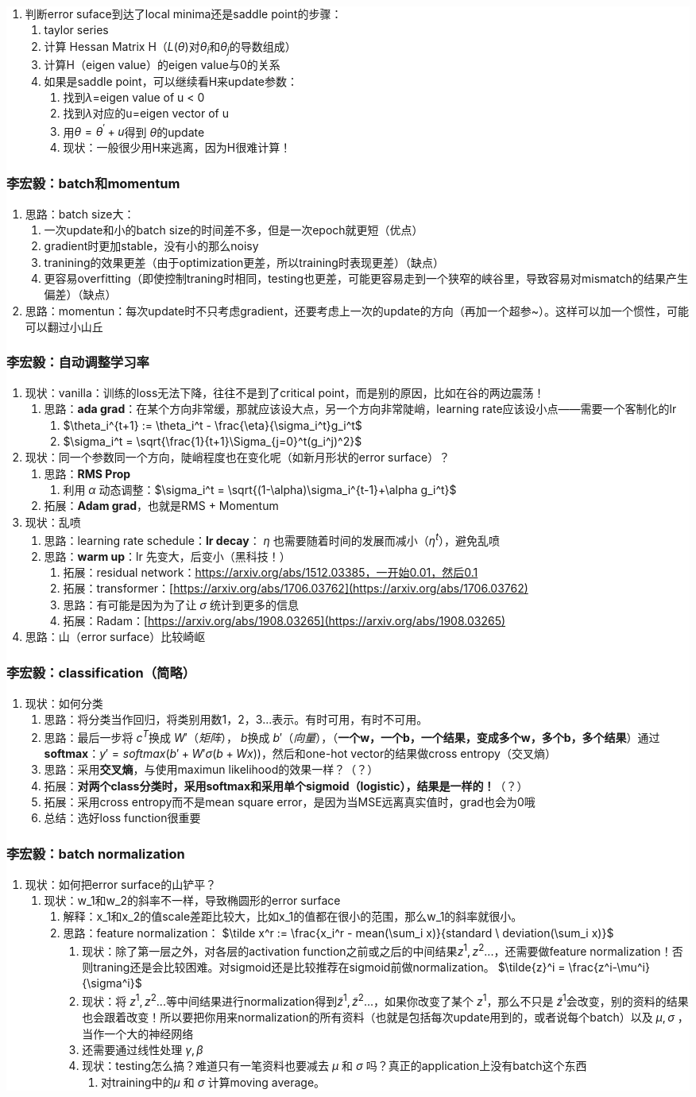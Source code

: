 1. 判断error suface到达了local minima还是saddle point的步骤： 
   1. taylor series
   2. 计算 Hessan Matrix H（$L(\theta)$对$\theta_i$和$\theta_j$的导数组成）
   3. 计算H（eigen value）的eigen value与0的关系
   4. 如果是saddle point，可以继续看H来update参数： 
      1. 找到$\lambda$=eigen value of u < 0
      2. 找到$\lambda$对应的u=eigen vector of u
      3. 用$\theta=\theta^{'} + u$得到 $\theta$的update
      4. 现状：一般很少用H来逃离，因为H很难计算！

### 李宏毅：batch和momentum

1. 思路：batch size大： 
   1. 一次update和小的batch size的时间差不多，但是一次epoch就更短（优点）
   2. gradient时更加stable，没有小的那么noisy
   3. tranining的效果更差（由于optimization更差，所以training时表现更差）（缺点）
   4. 更容易overfitting（即使控制traning时相同，testing也更差，可能更容易走到一个狭窄的峡谷里，导致容易对mismatch的结果产生偏差）（缺点）
2. 思路：momentun：每次update时不只考虑gradient，还要考虑上一次的update的方向（再加一个超参~）。这样可以加一个惯性，可能可以翻过小山丘

### 李宏毅：自动调整学习率

1. 现状：vanilla：训练的loss无法下降，往往不是到了critical point，而是别的原因，比如在谷的两边震荡！ 
   1. 思路：**ada grad**：在某个方向非常缓，那就应该设大点，另一个方向非常陡峭，learning rate应该设小点——需要一个客制化的lr 
      1. $\theta_i^{t+1} := \theta_i^t - \frac{\eta}{\sigma_i^t}g_i^t$
      2. $\sigma_i^t = \sqrt{\frac{1}{t+1}\Sigma_{j=0}^t(g_i^j)^2}$
2. 现状：同一个参数同一个方向，陡峭程度也在变化呢（如新月形状的error surface）？ 
   1. 思路：**RMS Prop** 
      1. 利用 $\alpha$ 动态调整：$\sigma_i^t = \sqrt{(1-\alpha)\sigma_i^{t-1}+\alpha g_i^t}$
   2. 拓展：**Adam grad**，也就是RMS + Momentum
3. 现状：乱喷 
   1. 思路：learning rate schedule：**lr decay**： $\eta$ 也需要随着时间的发展而减小（$\eta^t$），避免乱喷
   2. 思路：**warm up**：lr 先变大，后变小（黑科技！） 
      1. 拓展：residual network：https://arxiv.org/abs/1512.03385，一开始0.01，然后0.1
      2. 拓展：transformer：[https://arxiv.org/abs/1706.03762](https://arxiv.org/abs/1706.03762)
      3. 思路：有可能是因为为了让 $\sigma$ 统计到更多的信息
      4. 拓展：Radam：[https://arxiv.org/abs/1908.03265](https://arxiv.org/abs/1908.03265)
4. 思路：山（error surface）比较崎岖

### 李宏毅：classification（简略）

1. 现状：如何分类 
   1. 思路：将分类当作回归，将类别用数1，2，3...表示。有时可用，有时不可用。
   2. 思路：最后一步将 $c^T$换成 $W'（矩阵）$， $b$换成 $b'（向量）$，（**一个w，一个b，一个结果，变成多个w，多个b，多个结果**）通过**softmax**：$y'=softmax(b'+W'\sigma(b+Wx))$，然后和one-hot vector的结果做cross entropy（交叉熵）
   3. 思路：采用**交叉熵**，与使用maximun likelihood的效果一样？（？）
   4. 拓展：**对两个class分类时，采用softmax和采用单个sigmoid（logistic），结果是一样的！**（？）
   5. 拓展：采用cross entropy而不是mean square error，是因为当MSE远离真实值时，grad也会为0哦
   6. 总结：选好loss function很重要

### 李宏毅：batch normalization

1. 现状：如何把error surface的山铲平？ 
   1. 现状：w_1和w_2的斜率不一样，导致椭圆形的error surface 
      1. 解释：x_1和x_2的值scale差距比较大，比如x_1的值都在很小的范围，那么w_1的斜率就很小。
      2. 思路：feature normalization： $\tilde x^r := \frac{x_i^r - mean(\sum_i x)}{standard \ deviation(\sum_i x)}$ 
         1. 现状：除了第一层之外，对各层的activation function之前或之后的中间结果$z^1,z^2...$，还需要做feature normalization！否则traning还是会比较困难。对sigmoid还是比较推荐在sigmoid前做normalization。 $\tilde{z}^i = \frac{z^i-\mu^i}{\sigma^i}$
         2. 现状：将 $z^1,z^2...$等中间结果进行normalization得到$\tilde{z}^1,\tilde{z}^2...$，如果你改变了某个 $z^1$，那么不只是 $\tilde{z}^1$会改变，别的资料的结果也会跟着改变！所以要把你用来normalization的所有资料（也就是包括每次update用到的，或者说每个batch）以及 $\mu, \sigma$ ，当作一个大的神经网络
         3. 还需要通过线性处理 $\gamma, \beta$
         4. 现状：testing怎么搞？难道只有一笔资料也要减去 $\mu$ 和 $\sigma$ 吗？真正的application上没有batch这个东西 
            1. 对training中的$\mu$ 和 $\sigma$ 计算moving average。
